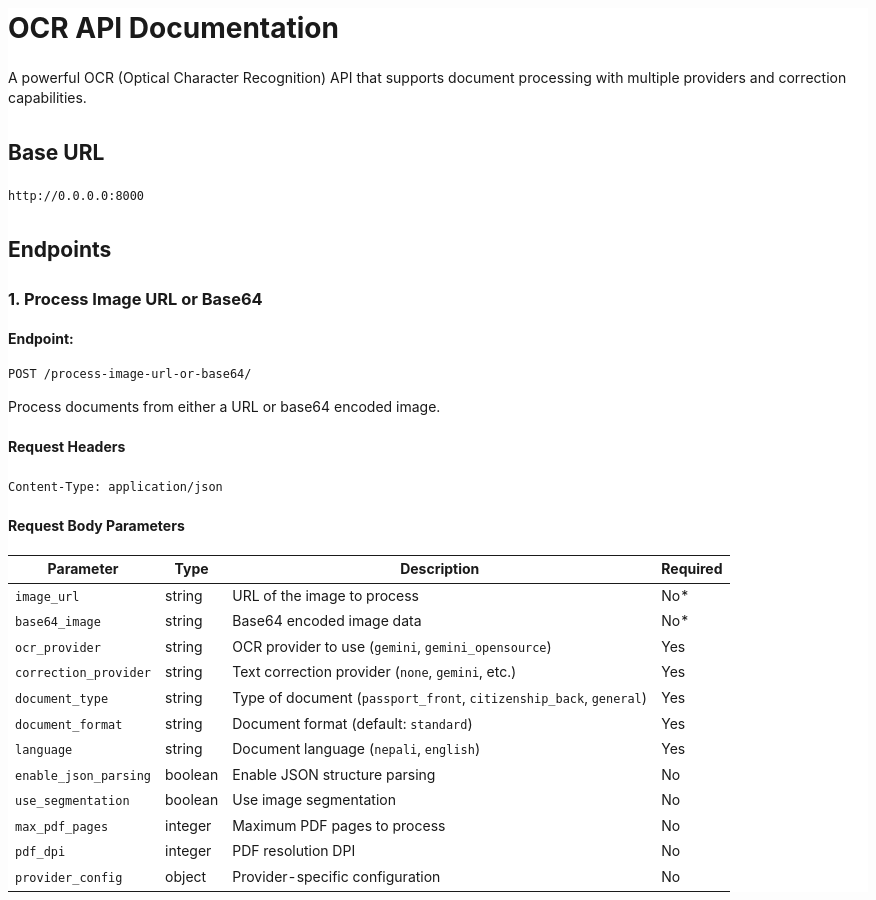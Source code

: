 # OCR API Documentation

A powerful OCR (Optical Character Recognition) API that supports document processing with multiple providers and
correction capabilities.

## Base URL

```
http://0.0.0.0:8000
```

## Endpoints

### 1. Process Image URL or Base64

**Endpoint:**

```http
POST /process-image-url-or-base64/
```

Process documents from either a URL or base64 encoded image.

#### Request Headers

```http
Content-Type: application/json
```

#### Request Body Parameters

| Parameter             | Type    | Description                                                        | Required |
|-----------------------|---------|--------------------------------------------------------------------|----------|
| `image_url`           | string  | URL of the image to process                                        | No*      |
| `base64_image`        | string  | Base64 encoded image data                                          | No*      |
| `ocr_provider`        | string  | OCR provider to use (`gemini`, `gemini_opensource`)                | Yes      |
| `correction_provider` | string  | Text correction provider (`none`, `gemini`, etc.)                  | Yes      |
| `document_type`       | string  | Type of document (`passport_front`, `citizenship_back`, `general`) | Yes      |
| `document_format`     | string  | Document format (default: `standard`)                              | Yes      |
| `language`            | string  | Document language (`nepali`, `english`)                            | Yes      |
| `enable_json_parsing` | boolean | Enable JSON structure parsing                                      | No       |
| `use_segmentation`    | boolean | Use image segmentation                                             | No       |
| `max_pdf_pages`       | integer | Maximum PDF pages to process                                       | No       |
| `pdf_dpi`             | integer | PDF resolution DPI                                                 | No       |
| `provider_config`     | object  | Provider-specific configuration                                    | No       |
